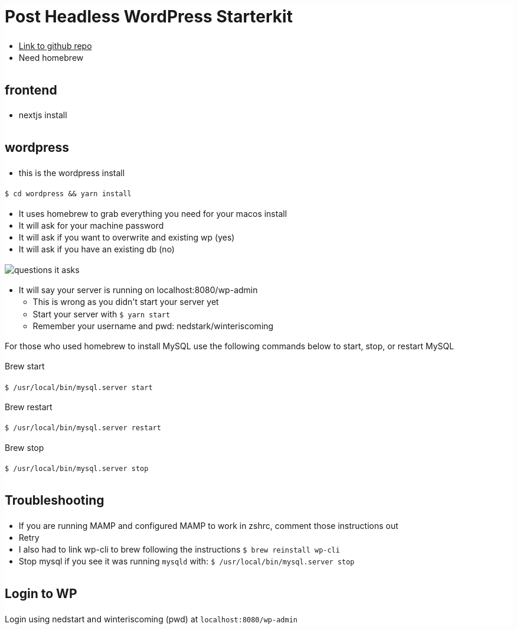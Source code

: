 # Post Headless WordPress Starterkit
* [Link to github repo](https://github.com/postlight/headless-wp-starter)
* Need homebrew

## frontend
* nextjs install

## wordpress
* this is the wordpress install

`$ cd wordpress && yarn install`

* It uses homebrew to grab everything you need for your macos install
* It will ask for your machine password
* It will ask if you want to overwrite and existing wp (yes)
* It will ask if you have an existing db (no)

![questions it asks](https://i.imgur.com/yJOD3rU.png)

* It will say your server is running on localhost:8080/wp-admin
    - This is wrong as you didn't start your server yet
    - Start your server with `$ yarn start`
    - Remember your username and pwd: nedstark/winteriscoming

For those who used homebrew to install MySQL use the following commands below to start, stop, or restart MySQL

Brew start

```
$ /usr/local/bin/mysql.server start
```

Brew restart

```
$ /usr/local/bin/mysql.server restart
```

Brew stop

```
$ /usr/local/bin/mysql.server stop
```

## Troubleshooting
* If you are running MAMP and configured MAMP to work in zshrc, comment those instructions out
* Retry
* I also had to link wp-cli to brew following the instructions `$ brew reinstall wp-cli`
* Stop mysql if you see it was running `mysqld` with: `$ /usr/local/bin/mysql.server stop`

## Login to WP
Login using nedstart and winteriscoming (pwd) at `localhost:8080/wp-admin`
